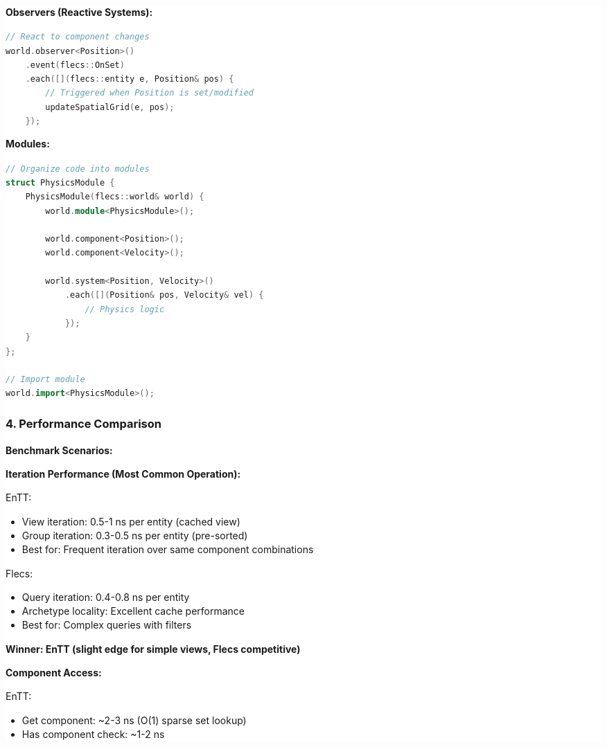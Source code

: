 **Observers (Reactive Systems):**
```cpp
// React to component changes
world.observer<Position>()
    .event(flecs::OnSet)
    .each([](flecs::entity e, Position& pos) {
        // Triggered when Position is set/modified
        updateSpatialGrid(e, pos);
    });
```

**Modules:**
```cpp
// Organize code into modules
struct PhysicsModule {
    PhysicsModule(flecs::world& world) {
        world.module<PhysicsModule>();
        
        world.component<Position>();
        world.component<Velocity>();
        
        world.system<Position, Velocity>()
            .each([](Position& pos, Velocity& vel) {
                // Physics logic
            });
    }
};

// Import module
world.import<PhysicsModule>();
```

### 4. Performance Comparison

**Benchmark Scenarios:**

**Iteration Performance (Most Common Operation):**

EnTT:
- View iteration: 0.5-1 ns per entity (cached view)
- Group iteration: 0.3-0.5 ns per entity (pre-sorted)
- Best for: Frequent iteration over same component combinations

Flecs:
- Query iteration: 0.4-0.8 ns per entity
- Archetype locality: Excellent cache performance
- Best for: Complex queries with filters

**Winner: EnTT (slight edge for simple views, Flecs competitive)**

**Component Access:**

EnTT:
- Get component: ~2-3 ns (O(1) sparse set lookup)
- Has component check: ~1-2 ns
